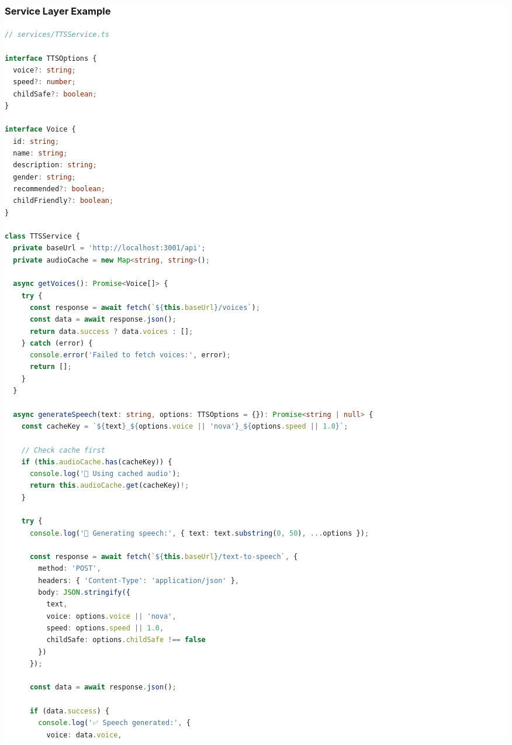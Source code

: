 ### Service Layer Example

```typescript
// services/TTSService.ts

interface TTSOptions {
  voice?: string;
  speed?: number;
  childSafe?: boolean;
}

interface Voice {
  id: string;
  name: string;
  description: string;
  gender: string;
  recommended?: boolean;
  childFriendly?: boolean;
}

class TTSService {
  private baseUrl = 'http://localhost:3001/api';
  private audioCache = new Map<string, string>();

  async getVoices(): Promise<Voice[]> {
    try {
      const response = await fetch(`${this.baseUrl}/voices`);
      const data = await response.json();
      return data.success ? data.voices : [];
    } catch (error) {
      console.error('Failed to fetch voices:', error);
      return [];
    }
  }

  async generateSpeech(text: string, options: TTSOptions = {}): Promise<string | null> {
    const cacheKey = `${text}_${options.voice || 'nova'}_${options.speed || 1.0}`;

    // Check cache first
    if (this.audioCache.has(cacheKey)) {
      console.log('🔁 Using cached audio');
      return this.audioCache.get(cacheKey)!;
    }

    try {
      console.log('🎤 Generating speech:', { text: text.substring(0, 50), ...options });

      const response = await fetch(`${this.baseUrl}/text-to-speech`, {
        method: 'POST',
        headers: { 'Content-Type': 'application/json' },
        body: JSON.stringify({
          text,
          voice: options.voice || 'nova',
          speed: options.speed || 1.0,
          childSafe: options.childSafe !== false
        })
      });

      const data = await response.json();

      if (data.success) {
        console.log('✅ Speech generated:', {
          voice: data.voice,
```